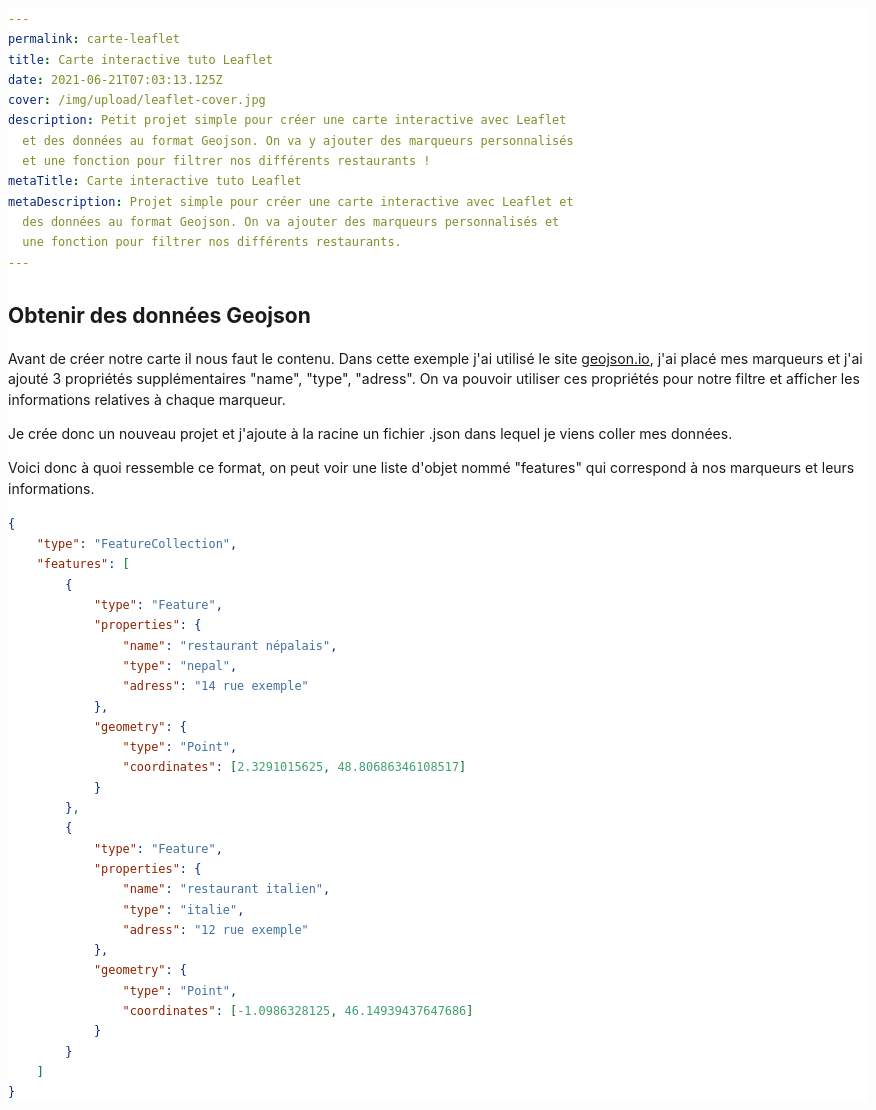```yaml
---
permalink: carte-leaflet
title: Carte interactive tuto Leaflet
date: 2021-06-21T07:03:13.125Z
cover: /img/upload/leaflet-cover.jpg
description: Petit projet simple pour créer une carte interactive avec Leaflet
  et des données au format Geojson. On va y ajouter des marqueurs personnalisés
  et une fonction pour filtrer nos différents restaurants !
metaTitle: Carte interactive tuto Leaflet
metaDescription: Projet simple pour créer une carte interactive avec Leaflet et
  des données au format Geojson. On va ajouter des marqueurs personnalisés et
  une fonction pour filtrer nos différents restaurants.
---
```

## Obtenir des données Geojson

Avant de créer notre carte il nous faut le contenu. Dans cette exemple j'ai utilisé le site  <a href="https://geojson.io" target="_blank" rel="noopener">geojson.io</a>,
j'ai placé mes marqueurs et j'ai ajouté 3 propriétés supplémentaires "name", "type", "adress".
On va pouvoir utiliser ces propriétés pour notre filtre et afficher les informations relatives à chaque marqueur.

Je crée donc un nouveau projet et j'ajoute à la racine un fichier .json dans lequel je viens coller mes données.

Voici donc à quoi ressemble ce format, on peut voir une liste d'objet nommé "features" qui correspond à nos marqueurs et leurs informations.

```json
{
	"type": "FeatureCollection",
	"features": [
		{
			"type": "Feature",
			"properties": {
				"name": "restaurant népalais",
				"type": "nepal",
				"adress": "14 rue exemple"
			},
			"geometry": {
				"type": "Point",
				"coordinates": [2.3291015625, 48.80686346108517]
			}
		},
		{
			"type": "Feature",
			"properties": {
				"name": "restaurant italien",
				"type": "italie",
				"adress": "12 rue exemple"
			},
			"geometry": {
				"type": "Point",
				"coordinates": [-1.0986328125, 46.14939437647686]
			}
		}
	]
}
```
